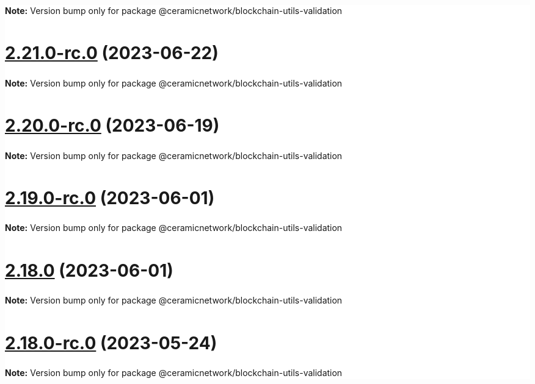**Note:** Version bump only for package @ceramicnetwork/blockchain-utils-validation





# [2.21.0-rc.0](https://github.com/ceramicnetwork/js-ceramic/compare/@ceramicnetwork/blockchain-utils-validation@2.20.0-rc.0...@ceramicnetwork/blockchain-utils-validation@2.21.0-rc.0) (2023-06-22)

**Note:** Version bump only for package @ceramicnetwork/blockchain-utils-validation





# [2.20.0-rc.0](https://github.com/ceramicnetwork/js-ceramic/compare/@ceramicnetwork/blockchain-utils-validation@2.19.0-rc.0...@ceramicnetwork/blockchain-utils-validation@2.20.0-rc.0) (2023-06-19)

**Note:** Version bump only for package @ceramicnetwork/blockchain-utils-validation





# [2.19.0-rc.0](https://github.com/ceramicnetwork/js-ceramic/compare/@ceramicnetwork/blockchain-utils-validation@2.18.0...@ceramicnetwork/blockchain-utils-validation@2.19.0-rc.0) (2023-06-01)

**Note:** Version bump only for package @ceramicnetwork/blockchain-utils-validation





# [2.18.0](https://github.com/ceramicnetwork/js-ceramic/compare/@ceramicnetwork/blockchain-utils-validation@2.18.0-rc.0...@ceramicnetwork/blockchain-utils-validation@2.18.0) (2023-06-01)

**Note:** Version bump only for package @ceramicnetwork/blockchain-utils-validation





# [2.18.0-rc.0](https://github.com/ceramicnetwork/js-ceramic/compare/@ceramicnetwork/blockchain-utils-validation@2.17.0...@ceramicnetwork/blockchain-utils-validation@2.18.0-rc.0) (2023-05-24)

**Note:** Version bump only for package @ceramicnetwork/blockchain-utils-validation
